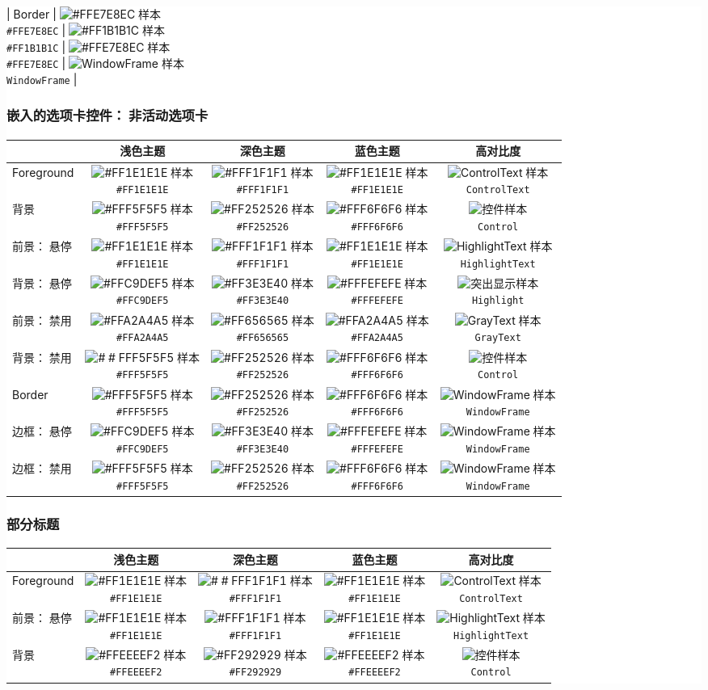 | Border | ![#FFE7E8EC 样本](../../extensibility/ux-guidelines/media/E7E8EC.png "#FFE7E8EC 样本")<br />`#FFE7E8EC` | ![#FF1B1B1C 样本](../../extensibility/ux-guidelines/media/1B1B1C.png "#FF1B1B1C 样本")<br />`#FF1B1B1C` | ![#FFE7E8EC 样本](../../extensibility/ux-guidelines/media/E7E8EC.png "#FFE7E8EC 样本")<br />`#FFE7E8EC` | ![WindowFrame 样本](../../extensibility/ux-guidelines/media/HCWindowFrame.png "WindowFrame 样本")<br />`WindowFrame` |

### <a name="embedded-tab-control-inactive-tab"></a>嵌入的选项卡控件： 非活动选项卡

| | 浅色主题 | 深色主题 | 蓝色主题 | 高对比度 | 
| --- | :---: | :---: | :---: | :---: |
| Foreground | ![#FF1E1E1E 样本](../../extensibility/ux-guidelines/media/1E1E1E.png "#FF1E1E1E 样本")<br />`#FF1E1E1E` | ![#FFF1F1F1 样本](../../extensibility/ux-guidelines/media/F1F1F1.png "#FFF1F1F1 样本")<br />`#FFF1F1F1` | ![#FF1E1E1E 样本](../../extensibility/ux-guidelines/media/1E1E1E.png "#FF1E1E1E 样本")<br />`#FF1E1E1E` | ![ControlText 样本](../../extensibility/ux-guidelines/media/HCControlText.png "ControlText 样本")<br />`ControlText` |
| 背景 | ![#FFF5F5F5 样本](../../extensibility/ux-guidelines/media/F5F5F5.png "#FFF5F5F5 样本")<br />`#FFF5F5F5` | ![#FF252526 样本](../../extensibility/ux-guidelines/media/252526.png "#FF252526 样本")<br />`#FF252526` | ![#FFF6F6F6 样本](../../extensibility/ux-guidelines/media/F6F6F6.png "#FFF6F6F6 样本")<br />`#FFF6F6F6` | ![控件样本](../../extensibility/ux-guidelines/media/HCControl.png "控件样本")<br />`Control` |
| 前景： 悬停 | ![#FF1E1E1E 样本](../../extensibility/ux-guidelines/media/1E1E1E.png "#FF1E1E1E 样本")<br />`#FF1E1E1E` | ![#FFF1F1F1 样本](../../extensibility/ux-guidelines/media/F1F1F1.png "#FFF1F1F1 样本")<br />`#FFF1F1F1` | ![#FF1E1E1E 样本](../../extensibility/ux-guidelines/media/1E1E1E.png "#FF1E1E1E 样本")<br />`#FF1E1E1E` | ![HighlightText 样本](../../extensibility/ux-guidelines/media/HCHighlightText.png "HighlightText 样本")<br />`HighlightText` |
| 背景： 悬停 | ![#FFC9DEF5 样本](../../extensibility/ux-guidelines/media/C9DEF5.png "#FFC9DEF5 样本")<br />`#FFC9DEF5` | ![#FF3E3E40 样本](../../extensibility/ux-guidelines/media/3E3E40.png "#FF3E3E40 样本")<br />`#FF3E3E40` | ![#FFFEFEFE 样本](../../extensibility/ux-guidelines/media/FEFEFE.png "#FFFEFEFE 样本")<br />`#FFFEFEFE` | ![突出显示样本](../../extensibility/ux-guidelines/media/HCHighlight.png "突出显示样本")<br />`Highlight` |
| 前景： 禁用 | ![#FFA2A4A5 样本](../../extensibility/ux-guidelines/media/A2A4A5.png "#FFA2A4A5 样本")<br />`#FFA2A4A5` | ![#FF656565 样本](../../extensibility/ux-guidelines/media/656565.png "#FF656565 样本")<br />`#FF656565` | ![#FFA2A4A5 样本](../../extensibility/ux-guidelines/media/A2A4A5.png "#FFA2A4A5 样本")<br />`#FFA2A4A5` | ![GrayText 样本](../../extensibility/ux-guidelines/media/HCGrayText.png "GrayText 样本")<br />`GrayText` |
| 背景： 禁用 | ![# # FFF5F5F5 样本](../../extensibility/ux-guidelines/media/F5F5F5.png "# # FFF5F5F5 样本")<br />`#FFF5F5F5` | ![#FF252526 样本](../../extensibility/ux-guidelines/media/252526.png "#FF252526 样本")<br />`#FF252526` | ![#FFF6F6F6 样本](../../extensibility/ux-guidelines/media/F6F6F6.png "#FFF6F6F6 样本")<br />`#FFF6F6F6` | ![控件样本](../../extensibility/ux-guidelines/media/HCControl.png "控件样本")<br />`Control` |
| Border | ![#FFF5F5F5 样本](../../extensibility/ux-guidelines/media/F5F5F5.png "#FFF5F5F5 样本")<br />`#FFF5F5F5` | ![#FF252526 样本](../../extensibility/ux-guidelines/media/252526.png "#FF252526 样本")<br />`#FF252526` | ![#FFF6F6F6 样本](../../extensibility/ux-guidelines/media/F6F6F6.png "#FFF6F6F6 样本")<br />`#FFF6F6F6` | ![WindowFrame 样本](../../extensibility/ux-guidelines/media/HCWindowFrame.png "WindowFrame 样本")<br />`WindowFrame` |
| 边框： 悬停 | ![#FFC9DEF5 样本](../../extensibility/ux-guidelines/media/C9DEF5.png "#FFC9DEF5 样本")<br />`#FFC9DEF5` | ![#FF3E3E40 样本](../../extensibility/ux-guidelines/media/3E3E40.png "#FF3E3E40 样本")<br />`#FF3E3E40` | ![#FFFEFEFE 样本](../../extensibility/ux-guidelines/media/FEFEFE.png "#FFFEFEFE 样本")<br />`#FFFEFEFE` | ![WindowFrame 样本](../../extensibility/ux-guidelines/media/HCWindowFrame.png "WindowFrame 样本")<br />`WindowFrame` | 
| 边框： 禁用 | ![#FFF5F5F5 样本](../../extensibility/ux-guidelines/media/F5F5F5.png "#FFF5F5F5 样本")<br />`#FFF5F5F5` | ![#FF252526 样本](../../extensibility/ux-guidelines/media/252526.png "#FF252526 样本")<br />`#FF252526` | ![#FFF6F6F6 样本](../../extensibility/ux-guidelines/media/F6F6F6.png "#FFF6F6F6 样本")<br />`#FFF6F6F6` | ![WindowFrame 样本](../../extensibility/ux-guidelines/media/HCWindowFrame.png "WindowFrame 样本")<br />`WindowFrame` |

### <a name="section-header"></a>部分标题

| | 浅色主题 | 深色主题 | 蓝色主题 | 高对比度 | 
| --- | :---: | :---: | :---: | :---: |
| Foreground | ![#FF1E1E1E 样本](../../extensibility/ux-guidelines/media/1E1E1E.png "#FF1E1E1E 样本")<br />`#FF1E1E1E` | ![# # FFF1F1F1 样本](../../extensibility/ux-guidelines/media/F1F1F1.png "#FFF1F1F1 样本")<br />`#FFF1F1F1` | ![#FF1E1E1E 样本](../../extensibility/ux-guidelines/media/1E1E1E.png "#FF1E1E1E 样本")<br />`#FF1E1E1E` | ![ControlText 样本](../../extensibility/ux-guidelines/media/HCControlText.png "ControlText 样本")<br />`ControlText` |
| 前景： 悬停 | ![#FF1E1E1E 样本](../../extensibility/ux-guidelines/media/1E1E1E.png "#FF1E1E1E 样本")<br />`#FF1E1E1E` | ![#FFF1F1F1 样本](../../extensibility/ux-guidelines/media/F1F1F1.png "#FFF1F1F1 样本")<br />`#FFF1F1F1` | ![#FF1E1E1E 样本](../../extensibility/ux-guidelines/media/1E1E1E.png "#FF1E1E1E 样本")<br />`#FF1E1E1E` | ![HighlightText 样本](../../extensibility/ux-guidelines/media/HCHighlightText.png "HighlightText 样本")<br />`HighlightText` |
| 背景 | ![#FFEEEEF2 样本](../../extensibility/ux-guidelines/media/EEEEF2.png "#FFEEEEF2 样本")<br />`#FFEEEEF2` | ![#FF292929 样本](../../extensibility/ux-guidelines/media/292929.png "#FF292929 样本")<br />`#FF292929` | ![#FFEEEEF2 样本](../../extensibility/ux-guidelines/media/EEEEF2.png "#FFEEEEF2 样本")<br />`#FFEEEEF2` | ![控件样本](../../extensibility/ux-guidelines/media/HCControl.png "控件样本")<br />`Control` |